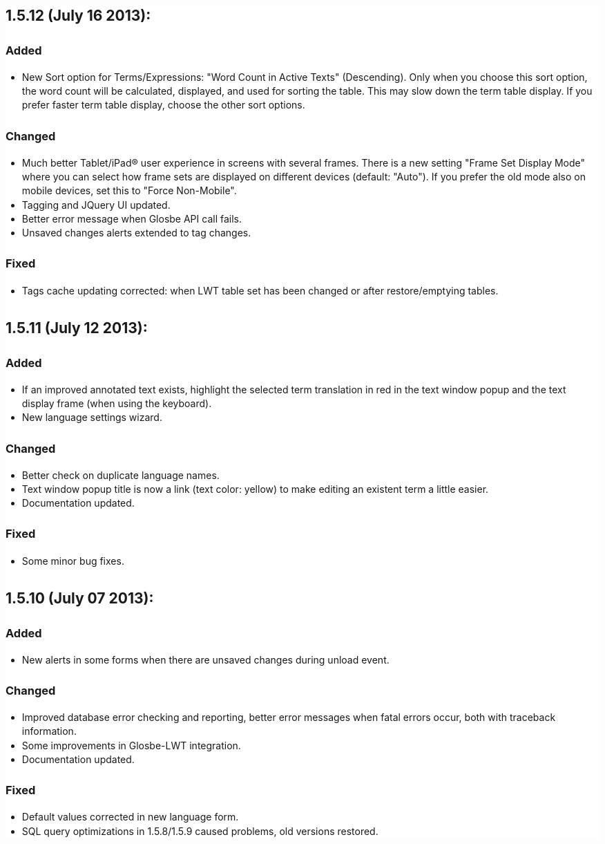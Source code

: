     
## 1.5.12 (July 16 2013):  
### Added
* New Sort option for Terms/Expressions: "Word Count in Active Texts" (Descending). Only when you choose this sort option, the word count will be calculated, displayed, and used for sorting the table. This may slow down the term table display. If you prefer faster term table display, choose the other sort options.  
### Changed
* Much better Tablet/iPad® user experience in screens with several frames. There is a new setting "Frame Set Display Mode" where you can select how frame sets are displayed on different devices (default: "Auto"). If you prefer the old mode also on mobile devices, set this to "Force Non-Mobile".  
* Tagging and JQuery UI updated.  
* Better error message when Glosbe API call fails.  
* Unsaved changes alerts extended to tag changes.
### Fixed
* Tags cache updating corrected: when LWT table set has been changed or after restore/emptying tables.  
      
    
## 1.5.11 (July 12 2013):  
### Added
* If an improved annotated text exists, highlight the selected term translation in red in the text window popup and the text display frame (when using the keyboard).  
* New language settings wizard.  
### Changed
* Better check on duplicate language names.  
* Text window popup title is now a link (text color: yellow) to make editing an existent term a little easier.  
* Documentation updated.  
### Fixed
* Some minor bug fixes.  
      
    
## 1.5.10 (July 07 2013):
### Added
* New alerts in some forms when there are unsaved changes during unload event.

### Changed
* Improved database error checking and reporting, better error messages when fatal errors occur, both with traceback information.  
* Some improvements in Glosbe-LWT integration.
* Documentation updated.

### Fixed
* Default values corrected in new language form.
* SQL query optimizations in 1.5.8/1.5.9 caused problems, old versions restored.  
      